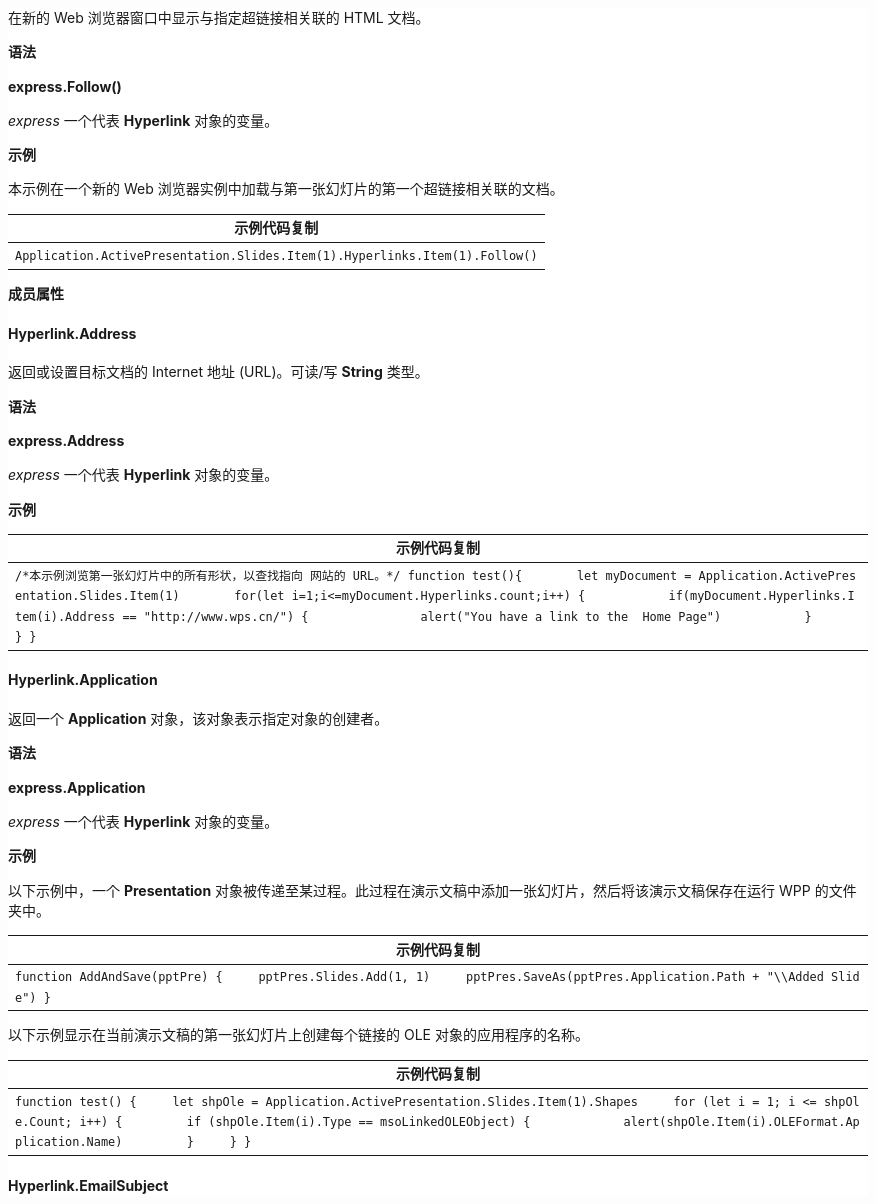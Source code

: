 在新的 Web 浏览器窗口中显示与指定超链接相关联的 HTML 文档。

**语法**

**express.Follow()**

*express*   一个代表 **Hyperlink** 对象的变量。

**示例**

本示例在一个新的 Web 浏览器实例中加载与第一张幻灯片的第一个超链接相关联的文档。

| 示例代码复制                                                 |
| ------------------------------------------------------------ |
| `Application.ActivePresentation.Slides.Item(1).Hyperlinks.Item(1).Follow()` |

**成员属性**

#### **Hyperlink.Address**

返回或设置目标文档的 Internet 地址 (URL)。可读/写 **String** 类型。

**语法**

**express.Address**

*express*   一个代表 **Hyperlink** 对象的变量。

**示例**

| 示例代码复制                                                 |
| ------------------------------------------------------------ |
| `/*本示例浏览第一张幻灯片中的所有形状，以查找指向 网站的 URL。*/ function test(){ 　　　　let myDocument = Application.ActivePresentation.Slides.Item(1) 　　　　for(let i=1;i<=myDocument.Hyperlinks.count;i++) { 　　　　    if(myDocument.Hyperlinks.Item(i).Address == "http://www.wps.cn/") {  　　　　       alert("You have a link to the  Home Page") 　　　　    } 　　　　} }` |

#### **Hyperlink.Application**

返回一个 **Application** 对象，该对象表示指定对象的创建者。

**语法**

**express.Application**

*express*   一个代表 **Hyperlink** 对象的变量。

**示例**

以下示例中，一个 **Presentation** 对象被传递至某过程。此过程在演示文稿中添加一张幻灯片，然后将该演示文稿保存在运行 WPP 的文件夹中。

| 示例代码复制                                                 |
| ------------------------------------------------------------ |
| `function AddAndSave(pptPre) {     pptPres.Slides.Add(1, 1)     pptPres.SaveAs(pptPres.Application.Path + "\\Added Slide") }` |

以下示例显示在当前演示文稿的第一张幻灯片上创建每个链接的 OLE 对象的应用程序的名称。

| 示例代码复制                                                 |
| ------------------------------------------------------------ |
| `function test() {     let shpOle = Application.ActivePresentation.Slides.Item(1).Shapes     for (let i = 1; i <= shpOle.Count; i++) {         if (shpOle.Item(i).Type == msoLinkedOLEObject) {             alert(shpOle.Item(i).OLEFormat.Application.Name)         }     } }` |

#### **Hyperlink.EmailSubject**
